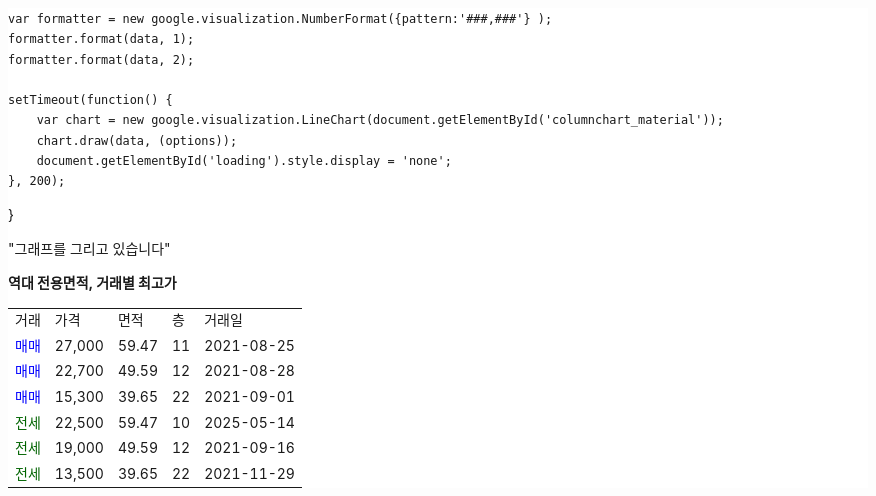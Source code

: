     var formatter = new google.visualization.NumberFormat({pattern:'###,###'} );
    formatter.format(data, 1);
    formatter.format(data, 2);
    
    setTimeout(function() {
        var chart = new google.visualization.LineChart(document.getElementById('columnchart_material'));
        chart.draw(data, (options));
        document.getElementById('loading').style.display = 'none';
    }, 200);
  }
</script>


<div id="loading" style="z-index:20; display: block; margin-left: 0px">"그래프를 그리고 있습니다"</div>
<div id="columnchart_material" style="width: 95%; margin-left: 0px; display: block"></div>

<b>역대 전용면적, 거래별 최고가</b>
<table class="sortable">
    <tr>
      <td>거래</td>
      <td>가격</td>
      <td>면적</td>
      <td>층</td>
      <td>거래일</td>
    </tr>
        <tr>
          <td><a style="color: blue">매매</a></td>
          <td>27,000</td>
          <td>59.47</td>
          <td>11</td>
          <td>2021-08-25</td>
        </tr>            <tr>
          <td><a style="color: blue">매매</a></td>
          <td>22,700</td>
          <td>49.59</td>
          <td>12</td>
          <td>2021-08-28</td>
        </tr>            <tr>
          <td><a style="color: blue">매매</a></td>
          <td>15,300</td>
          <td>39.65</td>
          <td>22</td>
          <td>2021-09-01</td>
        </tr>        
        <tr>
              <td><a style="color: darkgreen">전세</a></td>
              <td>22,500</td>
              <td>59.47</td>
              <td>10</td>
              <td>2025-05-14</td>
            </tr>            <tr>
              <td><a style="color: darkgreen">전세</a></td>
              <td>19,000</td>
              <td>49.59</td>
              <td>12</td>
              <td>2021-09-16</td>
            </tr>            <tr>
              <td><a style="color: darkgreen">전세</a></td>
              <td>13,500</td>
              <td>39.65</td>
              <td>22</td>
              <td>2021-11-29</td>
            </tr>        
    